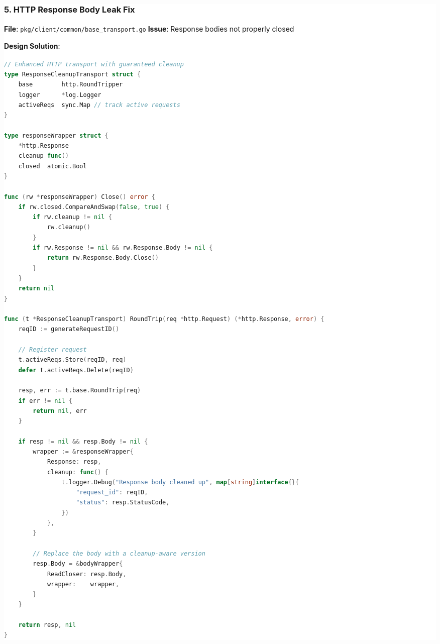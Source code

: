 ### 5. HTTP Response Body Leak Fix

**File**: `pkg/client/common/base_transport.go`
**Issue**: Response bodies not properly closed

**Design Solution**:
```go
// Enhanced HTTP transport with guaranteed cleanup
type ResponseCleanupTransport struct {
    base        http.RoundTripper
    logger      *log.Logger
    activeReqs  sync.Map // track active requests
}

type responseWrapper struct {
    *http.Response
    cleanup func()
    closed  atomic.Bool
}

func (rw *responseWrapper) Close() error {
    if rw.closed.CompareAndSwap(false, true) {
        if rw.cleanup != nil {
            rw.cleanup()
        }
        if rw.Response != nil && rw.Response.Body != nil {
            return rw.Response.Body.Close()
        }
    }
    return nil
}

func (t *ResponseCleanupTransport) RoundTrip(req *http.Request) (*http.Response, error) {
    reqID := generateRequestID()
    
    // Register request
    t.activeReqs.Store(reqID, req)
    defer t.activeReqs.Delete(reqID)
    
    resp, err := t.base.RoundTrip(req)
    if err != nil {
        return nil, err
    }
    
    if resp != nil && resp.Body != nil {
        wrapper := &responseWrapper{
            Response: resp,
            cleanup: func() {
                t.logger.Debug("Response body cleaned up", map[string]interface{}{
                    "request_id": reqID,
                    "status": resp.StatusCode,
                })
            },
        }
        
        // Replace the body with a cleanup-aware version
        resp.Body = &bodyWrapper{
            ReadCloser: resp.Body,
            wrapper:    wrapper,
        }
    }
    
    return resp, nil
}
```